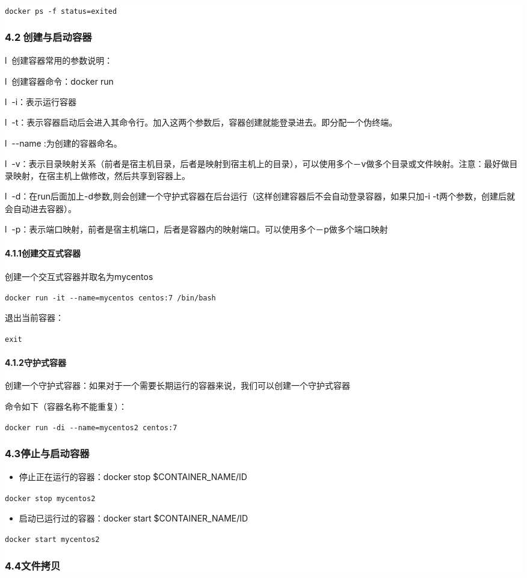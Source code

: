 ```shell
docker ps -f status=exited
```

### 4.2 创建与启动容器

l  创建容器常用的参数说明：

l  创建容器命令：docker run

l  -i：表示运行容器

l  -t：表示容器启动后会进入其命令行。加入这两个参数后，容器创建就能登录进去。即分配一个伪终端。

l  --name :为创建的容器命名。

l  -v：表示目录映射关系（前者是宿主机目录，后者是映射到宿主机上的目录），可以使用多个－v做多个目录或文件映射。注意：最好做目录映射，在宿主机上做修改，然后共享到容器上。

l  -d：在run后面加上-d参数,则会创建一个守护式容器在后台运行（这样创建容器后不会自动登录容器，如果只加-i -t两个参数，创建后就会自动进去容器）。

l  -p：表示端口映射，前者是宿主机端口，后者是容器内的映射端口。可以使用多个－p做多个端口映射

#### 4.1.1创建交互式容器

创建一个交互式容器并取名为mycentos

```shell
docker run -it --name=mycentos centos:7 /bin/bash
```

退出当前容器：

```shell
exit
```

#### 4.1.2守护式容器

创建一个守护式容器：如果对于一个需要长期运行的容器来说，我们可以创建一个守护式容器

命令如下（容器名称不能重复）：

```shell
docker run -di --name=mycentos2 centos:7
```

### 4.3停止与启动容器

- 停止正在运行的容器：docker stop $CONTAINER_NAME/ID

```shell
docker stop mycentos2
```

- 启动已运行过的容器：docker start $CONTAINER_NAME/ID

```shell
docker start mycentos2
```

### 4.4文件拷贝
